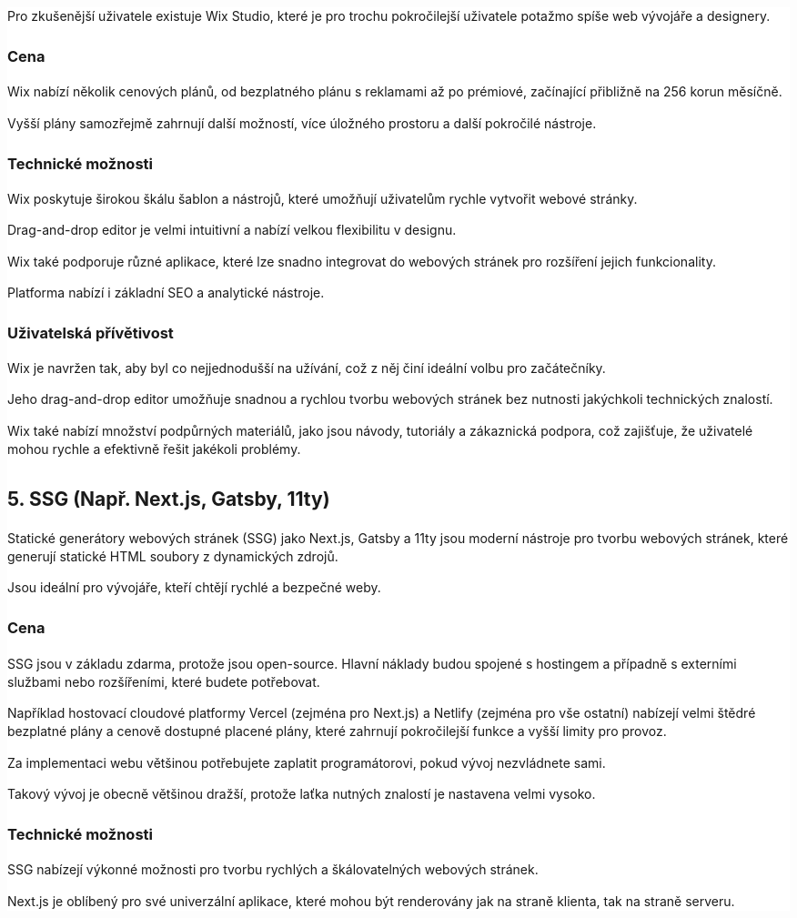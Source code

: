 Pro zkušenější uživatele existuje Wix Studio, které je pro trochu pokročilejší uživatele potažmo spíše web vývojáře a designery.

### Cena

Wix nabízí několik cenových plánů, od bezplatného plánu s reklamami až po prémiové, začínající přibližně na 256 korun měsíčně.

Vyšší plány samozřejmě zahrnují další možností, více úložného prostoru a další pokročilé nástroje.

### Technické možnosti

Wix poskytuje širokou škálu šablon a nástrojů, které umožňují uživatelům rychle vytvořit webové stránky.

Drag-and-drop editor je velmi intuitivní a nabízí velkou flexibilitu v designu. 

Wix také podporuje různé aplikace, které lze snadno integrovat do webových stránek pro rozšíření jejich funkcionality.

Platforma nabízí i základní SEO a analytické nástroje.

### Uživatelská přívětivost

Wix je navržen tak, aby byl co nejjednodušší na  užívání, což z něj činí ideální volbu pro začátečníky.

Jeho drag-and-drop editor umožňuje snadnou a rychlou tvorbu webových stránek bez nutnosti jakýchkoli technických znalostí. 

Wix také nabízí množství podpůrných materiálů, jako jsou návody, tutoriály a zákaznická podpora, což zajišťuje, že uživatelé mohou rychle a efektivně řešit jakékoli problémy.

<h2 id="ssg">5. SSG (Např. Next.js, Gatsby, 11ty)</h2>

Statické generátory webových stránek (SSG) jako Next.js, Gatsby a 11ty jsou moderní nástroje pro tvorbu webových stránek, které generují statické HTML soubory z dynamických zdrojů.

Jsou ideální pro vývojáře, kteří chtějí rychlé a bezpečné weby.

### Cena

SSG jsou v základu zdarma, protože jsou open-source. Hlavní náklady budou spojené s hostingem a případně s externími službami nebo rozšířeními, které budete potřebovat.

Například hostovací cloudové platformy Vercel (zejména pro Next.js) a Netlify (zejména pro vše ostatní) nabízejí velmi štědré bezplatné plány a cenově dostupné placené plány, které zahrnují pokročilejší funkce a vyšší limity pro provoz.

Za implementaci webu většinou potřebujete zaplatit programátorovi, pokud vývoj nezvládnete sami.

Takový vývoj je obecně většinou dražší, protože laťka nutných znalostí je nastavena velmi vysoko.

### Technické možnosti

SSG nabízejí výkonné možnosti pro tvorbu rychlých a škálovatelných webových stránek.

Next.js je oblíbený pro své univerzální aplikace, které mohou být renderovány jak na straně klienta, tak na straně serveru.
